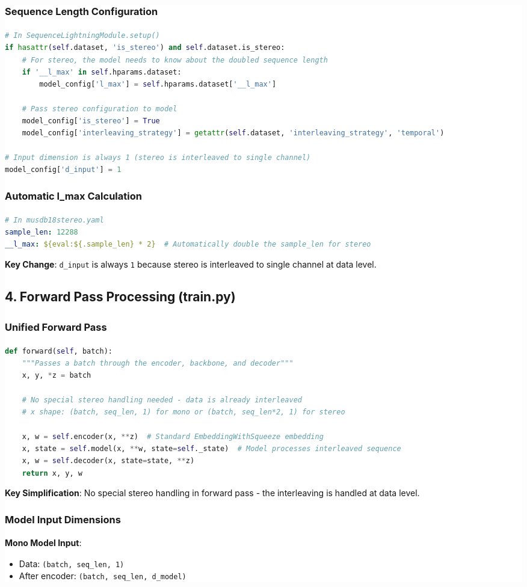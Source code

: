 ### Sequence Length Configuration
```python
# In SequenceLightningModule.setup()
if hasattr(self.dataset, 'is_stereo') and self.dataset.is_stereo:
    # For stereo, the model needs to know about the doubled sequence length
    if '__l_max' in self.hparams.dataset:
        model_config['l_max'] = self.hparams.dataset['__l_max']
    
    # Pass stereo configuration to model
    model_config['is_stereo'] = True
    model_config['interleaving_strategy'] = getattr(self.dataset, 'interleaving_strategy', 'temporal')

# Input dimension is always 1 (stereo is interleaved to single channel)
model_config['d_input'] = 1
```

### Automatic l_max Calculation
```yaml
# In musdb18stereo.yaml
sample_len: 12288
__l_max: ${eval:${.sample_len} * 2}  # Automatically double the sample_len for stereo
```

**Key Change**: `d_input` is always `1` because stereo is interleaved to single channel at data level.

## 4. Forward Pass Processing (train.py)

### Unified Forward Pass
```python
def forward(self, batch):
    """Passes a batch through the encoder, backbone, and decoder"""
    x, y, *z = batch
    
    # No special stereo handling needed - data is already interleaved
    # x shape: (batch, seq_len, 1) for mono or (batch, seq_len*2, 1) for stereo
    
    x, w = self.encoder(x, **z)  # Standard EmbeddingWithSqueeze embedding
    x, state = self.model(x, **w, state=self._state)  # Model processes interleaved sequence
    x, w = self.decoder(x, state=state, **z)
    return x, y, w
```

**Key Simplification**: No special stereo handling in forward pass - the interleaving is handled at data level.

### Model Input Dimensions

**Mono Model Input**: 
- Data: `(batch, seq_len, 1)`
- After encoder: `(batch, seq_len, d_model)`
